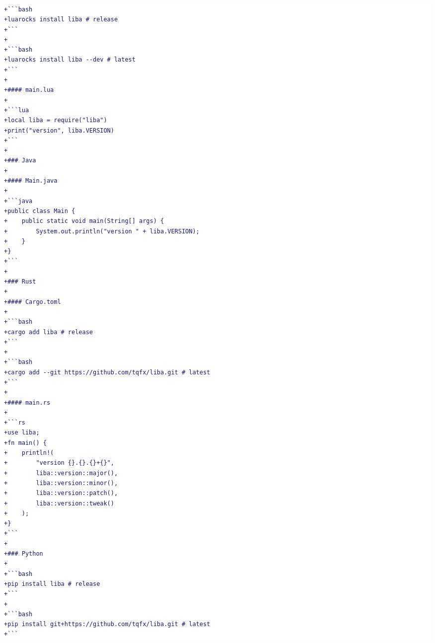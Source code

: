 ```diff
+```bash
+luarocks install liba # release
+```
+
+```bash
+luarocks install liba --dev # latest
+```
+
+#### main.lua
+
+```lua
+local liba = require("liba")
+print("version", liba.VERSION)
+```
+
+### Java
+
+#### Main.java
+
+```java
+public class Main {
+    public static void main(String[] args) {
+        System.out.println("version " + liba.VERSION);
+    }
+}
+```
+
+### Rust
+
+#### Cargo.toml
+
+```bash
+cargo add liba # release
+```
+
+```bash
+cargo add --git https://github.com/tqfx/liba.git # latest
+```
+
+#### main.rs
+
+```rs
+use liba;
+fn main() {
+    println!(
+        "version {}.{}.{}+{}",
+        liba::version::major(),
+        liba::version::minor(),
+        liba::version::patch(),
+        liba::version::tweak()
+    );
+}
+```
+
+### Python
+
+```bash
+pip install liba # release
+```
+
+```bash
+pip install git+https://github.com/tqfx/liba.git # latest
+```
```